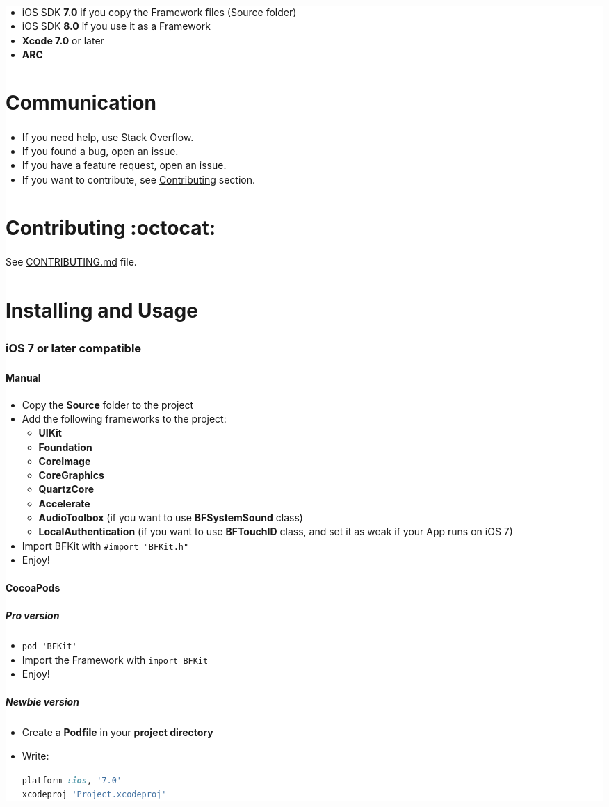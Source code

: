 - iOS SDK **7.0** if you copy the Framework files (Source folder)
- iOS SDK **8.0** if you use it as a Framework
- **Xcode 7.0** or later
- **ARC**

Communication
=============

- If you need help, use Stack Overflow.
- If you found a bug, open an issue.
- If you have a feature request, open an issue.
- If you want to contribute, see [Contributing](https://github.com/FabrizioBrancati/BFKit#contributing-octocat) section.

Contributing :octocat:
======================

See [CONTRIBUTING.md](https://github.com/FabrizioBrancati/BFKit/blob/master/.github/CONTRIBUTING.md) file.

Installing and Usage
====================

### iOS 7 or later compatible
#### Manual
- Copy the **Source** folder to the project
- Add the following frameworks to the project:
  - **UIKit**
  - **Foundation**
  - **CoreImage**
  - **CoreGraphics**
  - **QuartzCore**
  - **Accelerate**
  - **AudioToolbox** (if you want to use **BFSystemSound** class)
  - **LocalAuthentication** (if you want to use **BFTouchID** class, and set it as weak if your App runs on iOS 7)
- Import BFKit with ```#import "BFKit.h"```
- Enjoy!

#### CocoaPods
##### Pro version
- ```pod 'BFKit'```
- Import the Framework with ```import BFKit```
- Enjoy!

##### Newbie version
- Create a **Podfile** in your **project directory**
- Write:

    ```ruby
    platform :ios, '7.0'
    xcodeproj 'Project.xcodeproj'
